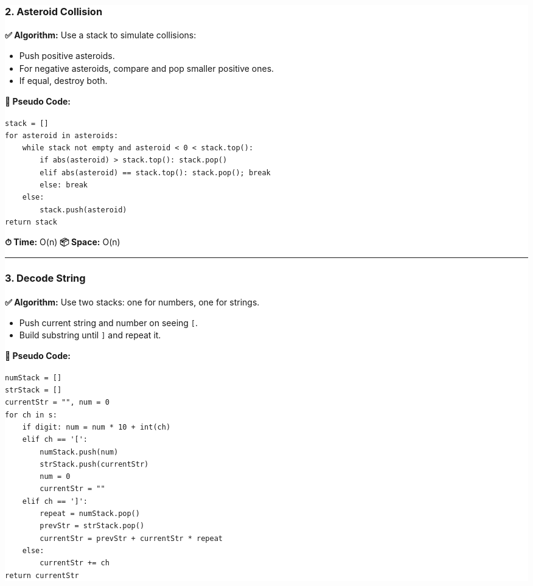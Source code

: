 ### **2. Asteroid Collision**

**✅ Algorithm:**
Use a stack to simulate collisions:

* Push positive asteroids.
* For negative asteroids, compare and pop smaller positive ones.
* If equal, destroy both.

**🧾 Pseudo Code:**

```pseudo
stack = []
for asteroid in asteroids:
    while stack not empty and asteroid < 0 < stack.top():
        if abs(asteroid) > stack.top(): stack.pop()
        elif abs(asteroid) == stack.top(): stack.pop(); break
        else: break
    else:
        stack.push(asteroid)
return stack
```

**⏱ Time:** O(n)
**📦 Space:** O(n)

---

### **3. Decode String**

**✅ Algorithm:**
Use two stacks: one for numbers, one for strings.

* Push current string and number on seeing `[`.
* Build substring until `]` and repeat it.

**🧾 Pseudo Code:**

```pseudo
numStack = []
strStack = []
currentStr = "", num = 0
for ch in s:
    if digit: num = num * 10 + int(ch)
    elif ch == '[': 
        numStack.push(num)
        strStack.push(currentStr)
        num = 0
        currentStr = ""
    elif ch == ']':
        repeat = numStack.pop()
        prevStr = strStack.pop()
        currentStr = prevStr + currentStr * repeat
    else:
        currentStr += ch
return currentStr
```
